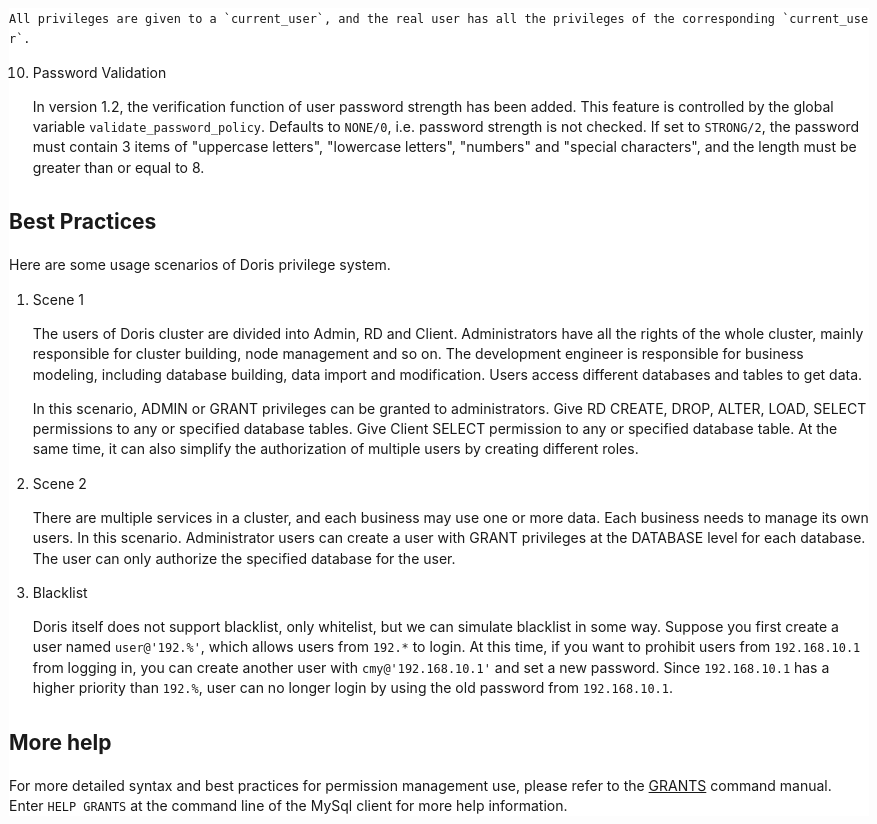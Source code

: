 	All privileges are given to a `current_user`, and the real user has all the privileges of the corresponding `current_user`.

10. Password Validation

	In version 1.2, the verification function of user password strength has been added. This feature is controlled by the global variable `validate_password_policy`. Defaults to `NONE/0`, i.e. password strength is not checked. If set to `STRONG/2`, the password must contain 3 items of "uppercase letters", "lowercase letters", "numbers" and "special characters", and the length must be greater than or equal to 8.

## Best Practices

Here are some usage scenarios of Doris privilege system.

1. Scene 1

	The users of Doris cluster are divided into Admin, RD and Client. Administrators have all the rights of the whole cluster, mainly responsible for cluster building, node management and so on. The development engineer is responsible for business modeling, including database building, data import and modification. Users access different databases and tables to get data.

	In this scenario, ADMIN or GRANT privileges can be granted to administrators. Give RD CREATE, DROP, ALTER, LOAD, SELECT permissions to any or specified database tables. Give Client SELECT permission to any or specified database table. At the same time, it can also simplify the authorization of multiple users by creating different roles.

2. Scene 2

	There are multiple services in a cluster, and each business may use one or more data. Each business needs to manage its own users. In this scenario. Administrator users can create a user with GRANT privileges at the DATABASE level for each database. The user can only authorize the specified database for the user.

3. Blacklist

    Doris itself does not support blacklist, only whitelist, but we can simulate blacklist in some way. Suppose you first create a user named `user@'192.%'`, which allows users from `192.*` to login. At this time, if you want to prohibit users from `192.168.10.1` from logging in, you can create another user with `cmy@'192.168.10.1'` and set a new password. Since `192.168.10.1` has a higher priority than `192.%`, user can no longer login by using the old password from `192.168.10.1`.

## More help

For more detailed syntax and best practices for permission management use, please refer to the [GRANTS](../../sql-manual/sql-reference/Account-Management-Statements/GRANT.md) command manual. Enter `HELP GRANTS` at the command line of the MySql client for more help information.
